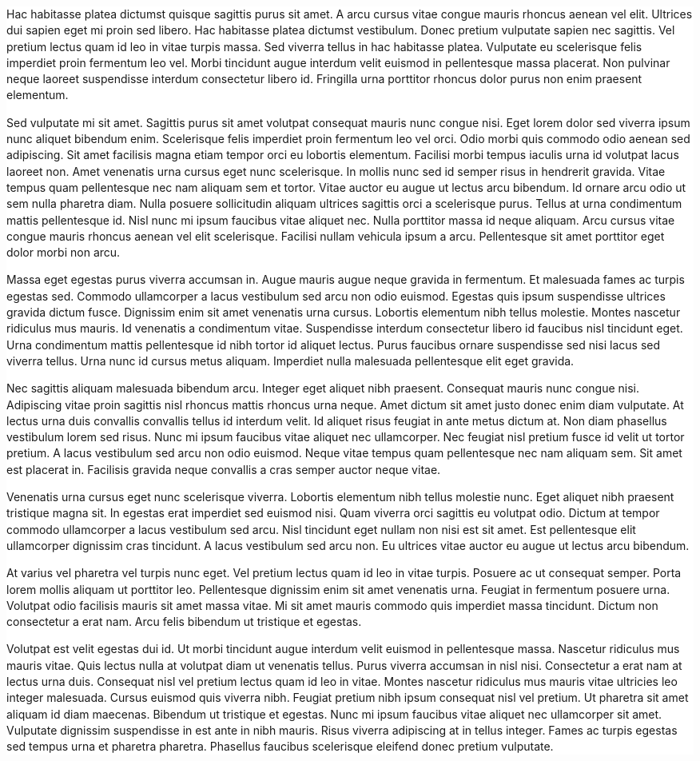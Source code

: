 Hac habitasse platea dictumst quisque sagittis purus sit amet. A arcu cursus vitae congue mauris rhoncus aenean vel elit. Ultrices dui sapien eget mi proin sed libero. Hac habitasse platea dictumst vestibulum. Donec pretium vulputate sapien nec sagittis. Vel pretium lectus quam id leo in vitae turpis massa. Sed viverra tellus in hac habitasse platea. Vulputate eu scelerisque felis imperdiet proin fermentum leo vel. Morbi tincidunt augue interdum velit euismod in pellentesque massa placerat. Non pulvinar neque laoreet suspendisse interdum consectetur libero id. Fringilla urna porttitor rhoncus dolor purus non enim praesent elementum.

Sed vulputate mi sit amet. Sagittis purus sit amet volutpat consequat mauris nunc congue nisi. Eget lorem dolor sed viverra ipsum nunc aliquet bibendum enim. Scelerisque felis imperdiet proin fermentum leo vel orci. Odio morbi quis commodo odio aenean sed adipiscing. Sit amet facilisis magna etiam tempor orci eu lobortis elementum. Facilisi morbi tempus iaculis urna id volutpat lacus laoreet non. Amet venenatis urna cursus eget nunc scelerisque. In mollis nunc sed id semper risus in hendrerit gravida. Vitae tempus quam pellentesque nec nam aliquam sem et tortor. Vitae auctor eu augue ut lectus arcu bibendum. Id ornare arcu odio ut sem nulla pharetra diam. Nulla posuere sollicitudin aliquam ultrices sagittis orci a scelerisque purus. Tellus at urna condimentum mattis pellentesque id. Nisl nunc mi ipsum faucibus vitae aliquet nec. Nulla porttitor massa id neque aliquam. Arcu cursus vitae congue mauris rhoncus aenean vel elit scelerisque. Facilisi nullam vehicula ipsum a arcu. Pellentesque sit amet porttitor eget dolor morbi non arcu.

Massa eget egestas purus viverra accumsan in. Augue mauris augue neque gravida in fermentum. Et malesuada fames ac turpis egestas sed. Commodo ullamcorper a lacus vestibulum sed arcu non odio euismod. Egestas quis ipsum suspendisse ultrices gravida dictum fusce. Dignissim enim sit amet venenatis urna cursus. Lobortis elementum nibh tellus molestie. Montes nascetur ridiculus mus mauris. Id venenatis a condimentum vitae. Suspendisse interdum consectetur libero id faucibus nisl tincidunt eget. Urna condimentum mattis pellentesque id nibh tortor id aliquet lectus. Purus faucibus ornare suspendisse sed nisi lacus sed viverra tellus. Urna nunc id cursus metus aliquam. Imperdiet nulla malesuada pellentesque elit eget gravida.

Nec sagittis aliquam malesuada bibendum arcu. Integer eget aliquet nibh praesent. Consequat mauris nunc congue nisi. Adipiscing vitae proin sagittis nisl rhoncus mattis rhoncus urna neque. Amet dictum sit amet justo donec enim diam vulputate. At lectus urna duis convallis convallis tellus id interdum velit. Id aliquet risus feugiat in ante metus dictum at. Non diam phasellus vestibulum lorem sed risus. Nunc mi ipsum faucibus vitae aliquet nec ullamcorper. Nec feugiat nisl pretium fusce id velit ut tortor pretium. A lacus vestibulum sed arcu non odio euismod. Neque vitae tempus quam pellentesque nec nam aliquam sem. Sit amet est placerat in. Facilisis gravida neque convallis a cras semper auctor neque vitae.

Venenatis urna cursus eget nunc scelerisque viverra. Lobortis elementum nibh tellus molestie nunc. Eget aliquet nibh praesent tristique magna sit. In egestas erat imperdiet sed euismod nisi. Quam viverra orci sagittis eu volutpat odio. Dictum at tempor commodo ullamcorper a lacus vestibulum sed arcu. Nisl tincidunt eget nullam non nisi est sit amet. Est pellentesque elit ullamcorper dignissim cras tincidunt. A lacus vestibulum sed arcu non. Eu ultrices vitae auctor eu augue ut lectus arcu bibendum.

At varius vel pharetra vel turpis nunc eget. Vel pretium lectus quam id leo in vitae turpis. Posuere ac ut consequat semper. Porta lorem mollis aliquam ut porttitor leo. Pellentesque dignissim enim sit amet venenatis urna. Feugiat in fermentum posuere urna. Volutpat odio facilisis mauris sit amet massa vitae. Mi sit amet mauris commodo quis imperdiet massa tincidunt. Dictum non consectetur a erat nam. Arcu felis bibendum ut tristique et egestas.

Volutpat est velit egestas dui id. Ut morbi tincidunt augue interdum velit euismod in pellentesque massa. Nascetur ridiculus mus mauris vitae. Quis lectus nulla at volutpat diam ut venenatis tellus. Purus viverra accumsan in nisl nisi. Consectetur a erat nam at lectus urna duis. Consequat nisl vel pretium lectus quam id leo in vitae. Montes nascetur ridiculus mus mauris vitae ultricies leo integer malesuada. Cursus euismod quis viverra nibh. Feugiat pretium nibh ipsum consequat nisl vel pretium. Ut pharetra sit amet aliquam id diam maecenas. Bibendum ut tristique et egestas. Nunc mi ipsum faucibus vitae aliquet nec ullamcorper sit amet. Vulputate dignissim suspendisse in est ante in nibh mauris. Risus viverra adipiscing at in tellus integer. Fames ac turpis egestas sed tempus urna et pharetra pharetra. Phasellus faucibus scelerisque eleifend donec pretium vulputate.

